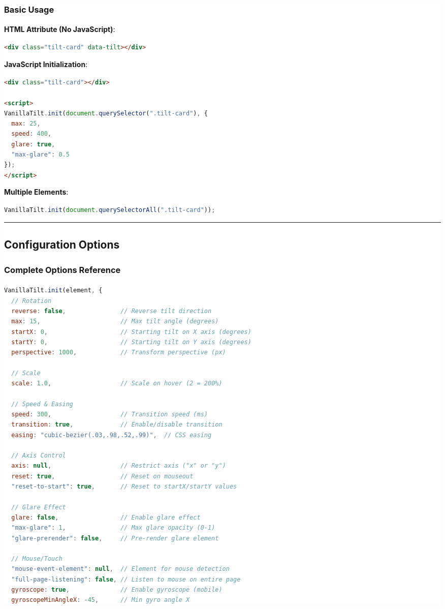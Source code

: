### Basic Usage

**HTML Attribute (No JavaScript)**:

```html
<div class="tilt-card" data-tilt></div>
```

**JavaScript Initialization**:

```html
<div class="tilt-card"></div>

<script>
VanillaTilt.init(document.querySelector(".tilt-card"), {
  max: 25,
  speed: 400,
  glare: true,
  "max-glare": 0.5
});
</script>
```

**Multiple Elements**:

```javascript
VanillaTilt.init(document.querySelectorAll(".tilt-card"));
```

---

## Configuration Options

### Complete Options Reference

```javascript
VanillaTilt.init(element, {
  // Rotation
  reverse: false,               // Reverse tilt direction
  max: 15,                      // Max tilt angle (degrees)
  startX: 0,                    // Starting tilt on X axis (degrees)
  startY: 0,                    // Starting tilt on Y axis (degrees)
  perspective: 1000,            // Transform perspective (px)

  // Scale
  scale: 1.0,                   // Scale on hover (2 = 200%)

  // Speed & Easing
  speed: 300,                   // Transition speed (ms)
  transition: true,             // Enable/disable transition
  easing: "cubic-bezier(.03,.98,.52,.99)",  // CSS easing

  // Axis Control
  axis: null,                   // Restrict axis ("x" or "y")
  reset: true,                  // Reset on mouseout
  "reset-to-start": true,       // Reset to startX/startY values

  // Glare Effect
  glare: false,                 // Enable glare effect
  "max-glare": 1,               // Max glare opacity (0-1)
  "glare-prerender": false,     // Pre-render glare element

  // Mouse/Touch
  "mouse-event-element": null,  // Element for mouse detection
  "full-page-listening": false, // Listen to mouse on entire page
  gyroscope: true,              // Enable gyroscope (mobile)
  gyroscopeMinAngleX: -45,      // Min gyro angle X
```